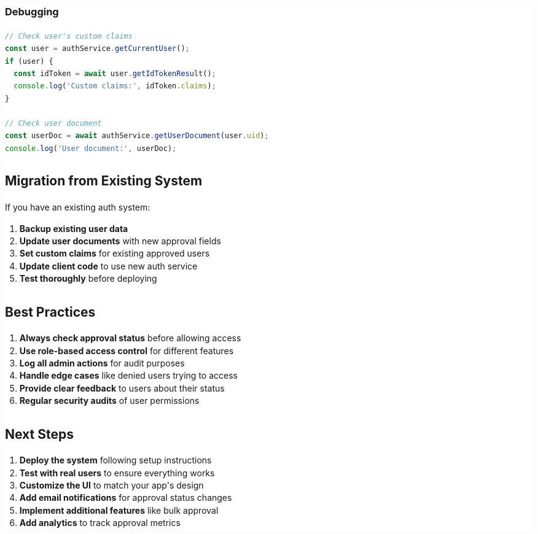 ### Debugging

```typescript
// Check user's custom claims
const user = authService.getCurrentUser();
if (user) {
  const idToken = await user.getIdTokenResult();
  console.log('Custom claims:', idToken.claims);
}

// Check user document
const userDoc = await authService.getUserDocument(user.uid);
console.log('User document:', userDoc);
```

## Migration from Existing System

If you have an existing auth system:

1. **Backup existing user data**
2. **Update user documents** with new approval fields
3. **Set custom claims** for existing approved users
4. **Update client code** to use new auth service
5. **Test thoroughly** before deploying

## Best Practices

1. **Always check approval status** before allowing access
2. **Use role-based access control** for different features
3. **Log all admin actions** for audit purposes
4. **Handle edge cases** like denied users trying to access
5. **Provide clear feedback** to users about their status
6. **Regular security audits** of user permissions

## Next Steps

1. **Deploy the system** following setup instructions
2. **Test with real users** to ensure everything works
3. **Customize the UI** to match your app's design
4. **Add email notifications** for approval status changes
5. **Implement additional features** like bulk approval
6. **Add analytics** to track approval metrics
